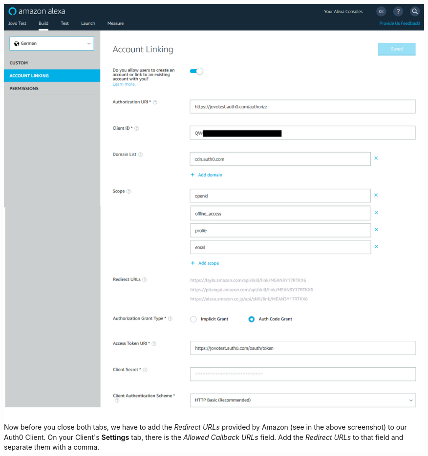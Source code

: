 ![](./img//alexa_accountlinking.png)

 Now before you close both tabs, we have to add the _Redirect URLs_ provided by Amazon (see in the above screenshot) to our Auth0 Client. On your Client's **Settings** tab, there is the _Allowed Callback URLs_ field. Add the _Redirect URLs_ to that field and separate them with a comma. 
